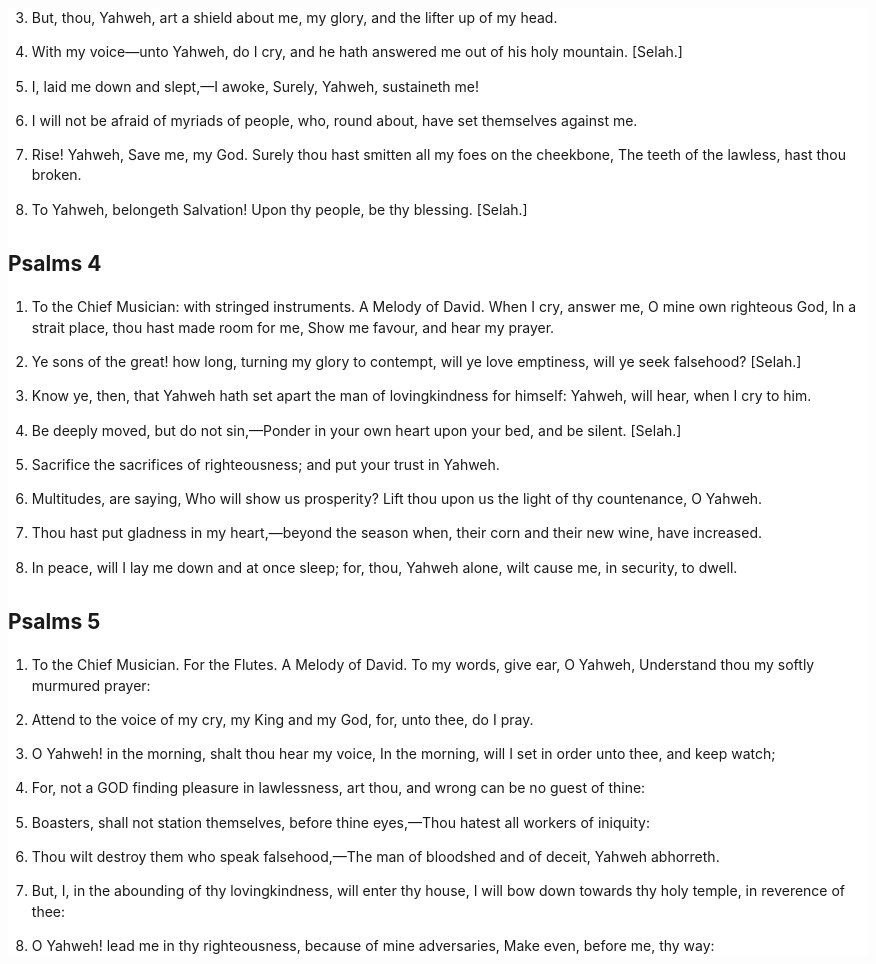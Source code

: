 3. But, thou, Yahweh, art a shield about me, my glory, and the lifter up of my head. 

4.  With my voice—unto Yahweh, do I cry, and he hath answered me out of his holy mountain. [Selah.]

5. I, laid me down and slept,—I awoke, Surely, Yahweh, sustaineth me!

6. I will not be afraid of myriads of people, who, round about, have set themselves against me.

7. Rise! Yahweh, Save me, my God. Surely thou hast smitten all my foes on the cheekbone, The teeth of the lawless, hast thou broken.

8. To Yahweh, belongeth Salvation! Upon thy people, be thy blessing. [Selah.]  

## Psalms 4

1. To the Chief Musician: with stringed instruments. A Melody of David. When I cry, answer me, O mine own righteous God, In a strait place, thou hast made room for me, Show me favour, and hear my prayer.

2. Ye sons of the great! how long, turning my glory to contempt, will ye love emptiness, will ye seek falsehood? [Selah.]

3. Know ye, then, that Yahweh hath set apart the man of lovingkindness for himself: Yahweh, will hear, when I cry to him.

4. Be deeply moved, but do not sin,—Ponder in your own heart upon your bed, and be silent. [Selah.]

5. Sacrifice the sacrifices of righteousness; and put your trust in Yahweh. 

6.  Multitudes, are saying, Who will show us prosperity? Lift thou upon us the light of thy countenance, O Yahweh.

7. Thou hast put gladness in my heart,—beyond the season when, their corn and their new wine, have increased.

8. In peace, will I lay me down and at once sleep; for, thou, Yahweh alone, wilt cause me, in security, to dwell.  

## Psalms 5

1. To the Chief Musician. For the Flutes. A Melody of David. To my words, give ear, O Yahweh, Understand thou my softly murmured prayer:

2. Attend to the voice of my cry, my King and my God, for, unto thee, do I pray.

3. O Yahweh! in the morning, shalt thou hear my voice, In the morning, will I set in order unto thee, and keep watch;

4. For, not a GOD finding pleasure in lawlessness, art thou, and wrong can be no guest of thine:

5. Boasters, shall not station themselves, before thine eyes,—Thou hatest all workers of iniquity:

6. Thou wilt destroy them who speak falsehood,—The man of bloodshed and of deceit, Yahweh abhorreth. 

7.  But, I, in the abounding of thy lovingkindness, will enter thy house, I will bow down towards thy holy temple, in reverence of thee:

8. O Yahweh! lead me in thy righteousness, because of mine adversaries, Make even, before me, thy way:
